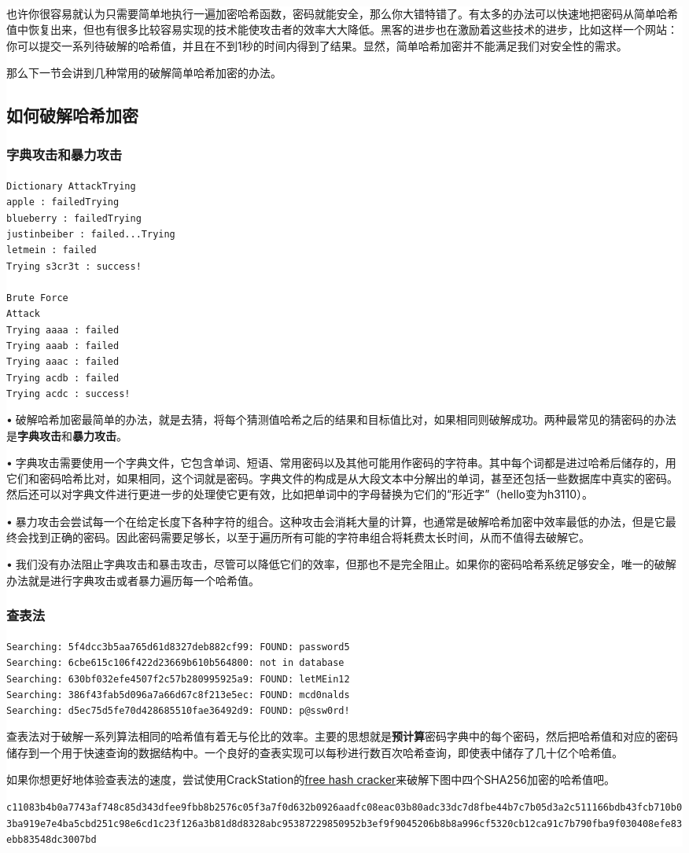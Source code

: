 也许你很容易就认为只需要简单地执行一遍加密哈希函数，密码就能安全，那么你大错特错了。有太多的办法可以快速地把密码从简单哈希值中恢复出来，但也有很多比较容易实现的技术能使攻击者的效率大大降低。黑客的进步也在激励着这些技术的进步，比如这样一个网站：你可以提交一系列待破解的哈希值，并且在不到1秒的时间内得到了结果。显然，简单哈希加密并不能满足我们对安全性的需求。

那么下一节会讲到几种常用的破解简单哈希加密的办法。

## 如何破解哈希加密

### 字典攻击和暴力攻击

````
Dictionary AttackTrying 
apple : failedTrying 
blueberry : failedTrying 
justinbeiber : failed...Trying 
letmein : failed
Trying s3cr3t : success!

Brute Force 
Attack
Trying aaaa : failed
Trying aaab : failed
Trying aaac : failed
Trying acdb : failed
Trying acdc : success!
````
• 破解哈希加密最简单的办法，就是去猜，将每个猜测值哈希之后的结果和目标值比对，如果相同则破解成功。两种最常见的猜密码的办法是**字典攻击**和**暴力攻击**。

• 字典攻击需要使用一个字典文件，它包含单词、短语、常用密码以及其他可能用作密码的字符串。其中每个词都是进过哈希后储存的，用它们和密码哈希比对，如果相同，这个词就是密码。字典文件的构成是从大段文本中分解出的单词，甚至还包括一些数据库中真实的密码。然后还可以对字典文件进行更进一步的处理使它更有效，比如把单词中的字母替换为它们的“形近字”（hello变为h3110）。

• 暴力攻击会尝试每一个在给定长度下各种字符的组合。这种攻击会消耗大量的计算，也通常是破解哈希加密中效率最低的办法，但是它最终会找到正确的密码。因此密码需要足够长，以至于遍历所有可能的字符串组合将耗费太长时间，从而不值得去破解它。

• 我们没有办法阻止字典攻击和暴击攻击，尽管可以降低它们的效率，但那也不是完全阻止。如果你的密码哈希系统足够安全，唯一的破解办法就是进行字典攻击或者暴力遍历每一个哈希值。

### 查表法

````
Searching: 5f4dcc3b5aa765d61d8327deb882cf99: FOUND: password5
Searching: 6cbe615c106f422d23669b610b564800: not in database
Searching: 630bf032efe4507f2c57b280995925a9: FOUND: letMEin12
Searching: 386f43fab5d096a7a66d67c8f213e5ec: FOUND: mcd0nalds
Searching: d5ec75d5fe70d428685510fae36492d9: FOUND: p@ssw0rd!
````
查表法对于破解一系列算法相同的哈希值有着无与伦比的效率。主要的思想就是**预计算**密码字典中的每个密码，然后把哈希值和对应的密码储存到一个用于快速查询的数据结构中。一个良好的查表实现可以每秒进行数百次哈希查询，即使表中储存了几十亿个哈希值。

如果你想更好地体验查表法的速度，尝试使用CrackStation的[free hash cracker](https://crackstation.net/)来破解下图中四个SHA256加密的哈希值吧。
````
c11083b4b0a7743af748c85d343dfee9fbb8b2576c05f3a7f0d632b0926aadfc08eac03b80adc33dc7d8fbe44b7c7b05d3a2c511166bdb43fcb710b03ba919e7e4ba5cbd251c98e6cd1c23f126a3b81d8d8328abc95387229850952b3ef9f9045206b8b8a996cf5320cb12ca91c7b790fba9f030408efe83ebb83548dc3007bd
````
